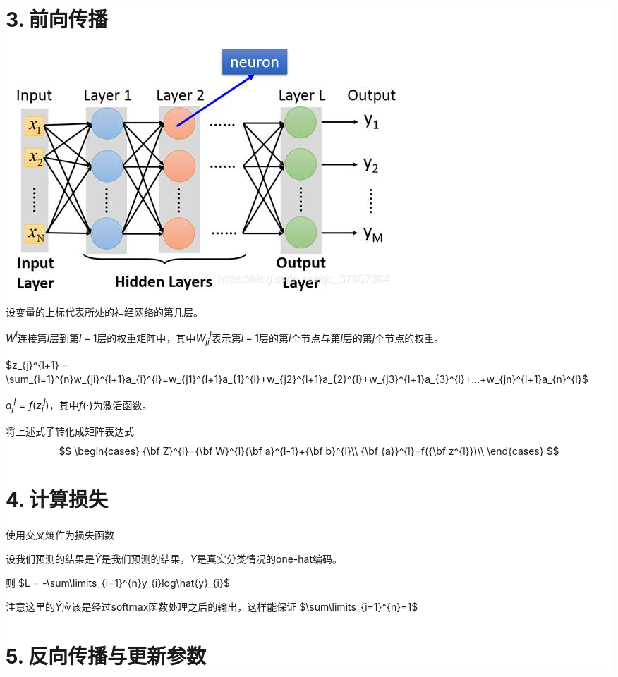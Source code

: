 # 3. 前向传播

![](figure/前向传播.png)

设变量的上标代表所处的神经网络的第几层。

$W^{l}$连接第$l$层到第$l-1$层的权重矩阵中，其中$W_{ji}^{l}$表示第$l-1$层的第$i$个节点与第$l$层的第$j$个节点的权重。

$z_{j}^{l+1} = \sum_{i=1}^{n}w_{ji}^{l+1}a_{i}^{l}=w_{j1}^{l+1}a_{1}^{l}+w_{j2}^{l+1}a_{2}^{l}+w_{j3}^{l+1}a_{3}^{l}+...+w_{jn}^{l+1}a_{n}^{l}$ 

$a_{j}^{l} = f(z_{j}^{l})$，其中$f(\cdot)$为激活函数。

将上述式子转化成矩阵表达式
$$
\begin{cases}
{\bf Z}^{l}={\bf W}^{l}{\bf a}^{l-1}+{\bf b}^{l}\\
{\bf {a}}^{l}=f({\bf z^{l}})\\
\end{cases}
$$

# 4. 计算损失

使用交叉熵作为损失函数

设我们预测的结果是$\hat{Y}$是我们预测的结果，$Y$是真实分类情况的one-hat编码。

则 $L = -\sum\limits_{i=1}^{n}y_{i}log\hat{y}_{i}$

注意这里的$\hat{Y}$应该是经过softmax函数处理之后的输出，这样能保证 $\sum\limits_{i=1}^{n}=1$

# 5. 反向传播与更新参数

